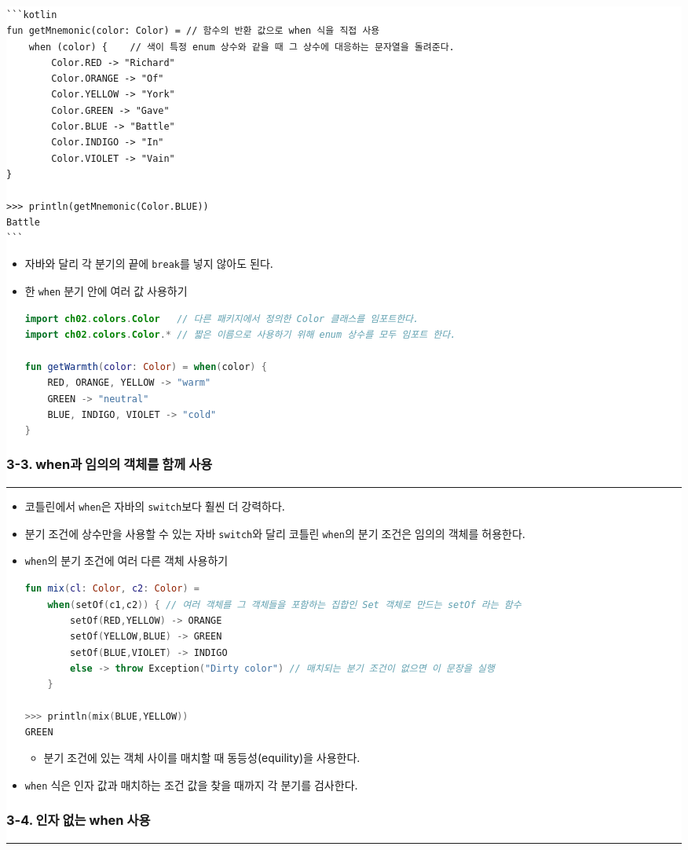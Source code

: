    ```kotlin
    fun getMnemonic(color: Color) = // 함수의 반환 값으로 when 식을 직접 사용
        when (color) {    // 색이 특정 enum 상수와 같을 때 그 상수에 대응하는 문자열을 돌려준다.
            Color.RED -> "Richard"
            Color.ORANGE -> "Of"
            Color.YELLOW -> "York"
            Color.GREEN -> "Gave"
            Color.BLUE -> "Battle"
            Color.INDIGO -> "In"
            Color.VIOLET -> "Vain"
    }
    
    >>> println(getMnemonic(Color.BLUE))
    Battle
    ```
    
- 자바와 달리 각 분기의 끝에 `break`를 넣지 않아도 된다.
- 한 `when` 분기 안에 여러 값 사용하기
    
    ```kotlin
    import ch02.colors.Color   // 다른 패키지에서 정의한 Color 클래스를 임포트한다.
    import ch02.colors.Color.* // 짧은 이름으로 사용하기 위해 enum 상수를 모두 임포트 한다.
    
    fun getWarmth(color: Color) = when(color) {
        RED, ORANGE, YELLOW -> "warm"
        GREEN -> "neutral"
        BLUE, INDIGO, VIOLET -> "cold"
    }
    ```
    

### 3-3. when과 임의의 객체를 함께 사용

---

- 코틀린에서 `when`은 자바의 `switch`보다 훨씬 더 강력하다.
- 분기 조건에 상수만을 사용할 수 있는 자바 `switch`와 달리 코틀린 `when`의 분기 조건은 임의의 객체를 허용한다.
- `when`의 분기 조건에 여러 다른 객체 사용하기
    
    ```kotlin
    fun mix(cl: Color, c2: Color) = 
        when(setOf(c1,c2)) { // 여러 객체를 그 객체들을 포함하는 집합인 Set 객체로 만드는 setOf 라는 함수
            setOf(RED,YELLOW) -> ORANGE
            setOf(YELLOW,BLUE) -> GREEN
            setOf(BLUE,VIOLET) -> INDIGO
            else -> throw Exception("Dirty color") // 매치되는 분기 조건이 없으면 이 문장을 실행
        }
    
    >>> println(mix(BLUE,YELLOW))
    GREEN
    ```
    
    - 분기 조건에 있는 객체 사이를 매치할 때 동등성(equility)을 사용한다.
- `when` 식은 인자 값과 매치하는 조건 값을 찾을 때까지 각 분기를 검사한다.

### 3-4. 인자 없는 when 사용

---
